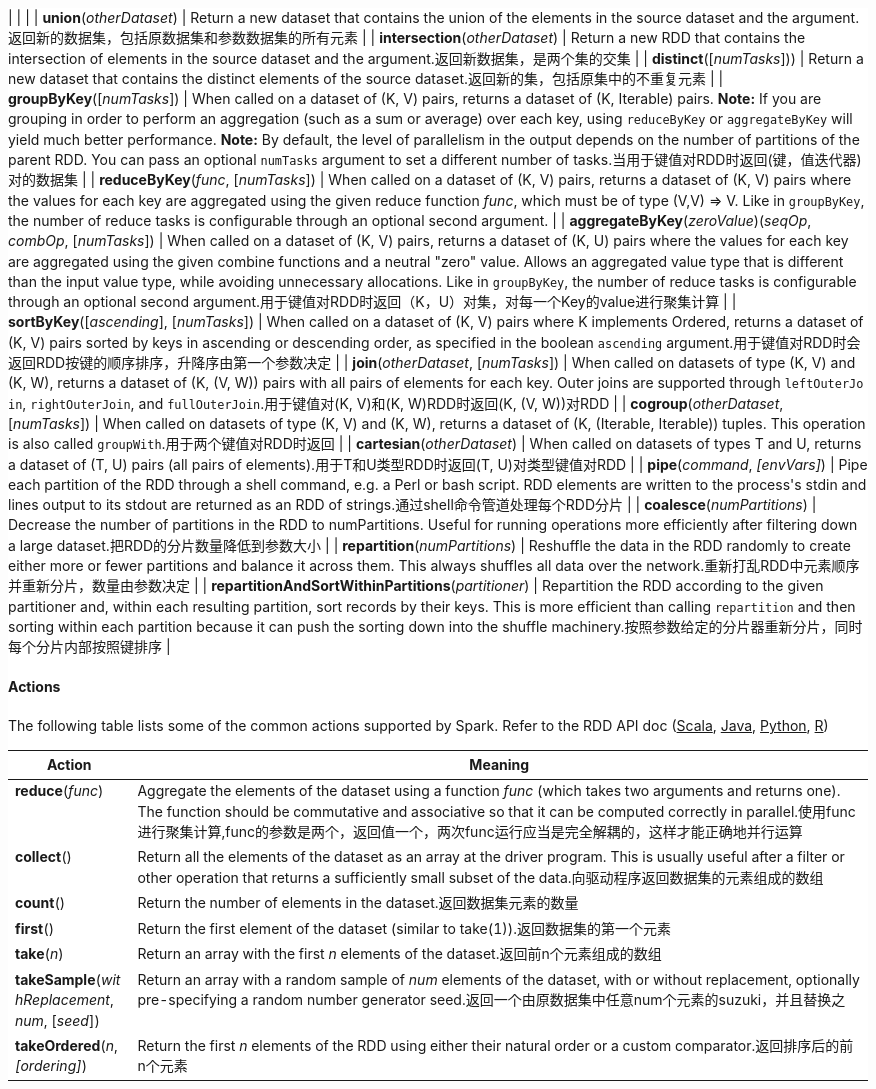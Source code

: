 |                                          |                                          |
| **union**(*otherDataset*)                | Return a new dataset that contains the union of the elements in the source dataset and the argument.返回新的数据集，包括原数据集和参数数据集的所有元素 |
| **intersection**(*otherDataset*)         | Return a new RDD that contains the intersection of elements in the source dataset and the argument.返回新数据集，是两个集的交集 |
| **distinct**([*numTasks*]))              | Return a new dataset that contains the distinct elements of the source dataset.返回新的集，包括原集中的不重复元素 |
| **groupByKey**([*numTasks*])             | When called on a dataset of (K, V) pairs, returns a dataset of (K, Iterable<V>) pairs. **Note:** If you are grouping in order to perform an aggregation (such as a sum or average) over each key, using `reduceByKey` or `aggregateByKey` will yield much better performance. **Note:** By default, the level of parallelism in the output depends on the number of partitions of the parent RDD. You can pass an optional `numTasks` argument to set a different number of tasks.当用于键值对RDD时返回(键，值迭代器)对的数据集 |
| **reduceByKey**(*func*, [*numTasks*])    | When called on a dataset of (K, V) pairs, returns a dataset of (K, V) pairs where the values for each key are aggregated using the given reduce function *func*, which must be of type (V,V) => V. Like in `groupByKey`, the number of reduce tasks is configurable through an optional second argument. |
| **aggregateByKey**(*zeroValue*)(*seqOp*, *combOp*, [*numTasks*]) | When called on a dataset of (K, V) pairs, returns a dataset of (K, U) pairs where the values for each key are aggregated using the given combine functions and a neutral "zero" value. Allows an aggregated value type that is different than the input value type, while avoiding unnecessary allocations. Like in `groupByKey`, the number of reduce tasks is configurable through an optional second argument.用于键值对RDD时返回（K，U）对集，对每一个Key的value进行聚集计算 |
| **sortByKey**([*ascending*], [*numTasks*]) | When called on a dataset of (K, V) pairs where K implements Ordered, returns a dataset of (K, V) pairs sorted by keys in ascending or descending order, as specified in the boolean `ascending` argument.用于键值对RDD时会返回RDD按键的顺序排序，升降序由第一个参数决定 |
| **join**(*otherDataset*, [*numTasks*])   | When called on datasets of type (K, V) and (K, W), returns a dataset of (K, (V, W)) pairs with all pairs of elements for each key. Outer joins are supported through `leftOuterJoin`, `rightOuterJoin`, and `fullOuterJoin`.用于键值对(K, V)和(K, W)RDD时返回(K, (V, W))对RDD |
| **cogroup**(*otherDataset*, [*numTasks*]) | When called on datasets of type (K, V) and (K, W), returns a dataset of (K, (Iterable<V>, Iterable<W>)) tuples. This operation is also called `groupWith`.用于两个键值对RDD时返回 |
| **cartesian**(*otherDataset*)            | When called on datasets of types T and U, returns a dataset of (T, U) pairs (all pairs of elements).用于T和U类型RDD时返回(T, U)对类型键值对RDD |
| **pipe**(*command*, *[envVars]*)         | Pipe each partition of the RDD through a shell command, e.g. a Perl or bash script. RDD elements are written to the process's stdin and lines output to its stdout are returned as an RDD of strings.通过shell命令管道处理每个RDD分片 |
| **coalesce**(*numPartitions*)            | Decrease the number of partitions in the RDD to numPartitions. Useful for running operations more efficiently after filtering down a large dataset.把RDD的分片数量降低到参数大小 |
| **repartition**(*numPartitions*)         | Reshuffle the data in the RDD randomly to create either more or fewer partitions and balance it across them. This always shuffles all data over the network.重新打乱RDD中元素顺序并重新分片，数量由参数决定 |
| **repartitionAndSortWithinPartitions**(*partitioner*) | Repartition the RDD according to the given partitioner and, within each resulting partition, sort records by their keys. This is more efficient than calling `repartition` and then sorting within each partition because it can push the sorting down into the shuffle machinery.按照参数给定的分片器重新分片，同时每个分片内部按照键排序 |

#### Actions

The following table lists some of the common actions supported by Spark. Refer to the RDD API doc ([Scala](http://spark.apache.org/docs/latest/api/scala/index.html#org.apache.spark.rdd.RDD), [Java](http://spark.apache.org/docs/latest/api/java/index.html?org/apache/spark/api/java/JavaRDD.html), [Python](http://spark.apache.org/docs/latest/api/python/pyspark.html#pyspark.RDD), [R](http://spark.apache.org/docs/latest/api/R/index.html))

| Action                                   | Meaning                                  |
| ---------------------------------------- | ---------------------------------------- |
| **reduce**(*func*)                       | Aggregate the elements of the dataset using a function *func* (which takes two arguments and returns one). The function should be commutative and associative so that it can be computed correctly in parallel.使用func进行聚集计算,func的参数是两个，返回值一个，两次func运行应当是完全解耦的，这样才能正确地并行运算 |
| **collect**()                            | Return all the elements of the dataset as an array at the driver program. This is usually useful after a filter or other operation that returns a sufficiently small subset of the data.向驱动程序返回数据集的元素组成的数组 |
| **count**()                              | Return the number of elements in the dataset.返回数据集元素的数量 |
| **first**()                              | Return the first element of the dataset (similar to take(1)).返回数据集的第一个元素 |
| **take**(*n*)                            | Return an array with the first *n* elements of the dataset.返回前n个元素组成的数组 |
| **takeSample**(*withReplacement*, *num*, [*seed*]) | Return an array with a random sample of *num* elements of the dataset, with or without replacement, optionally pre-specifying a random number generator seed.返回一个由原数据集中任意num个元素的suzuki，并且替换之 |
| **takeOrdered**(*n*, *[ordering]*)       | Return the first *n* elements of the RDD using either their natural order or a custom comparator.返回排序后的前n个元素 |